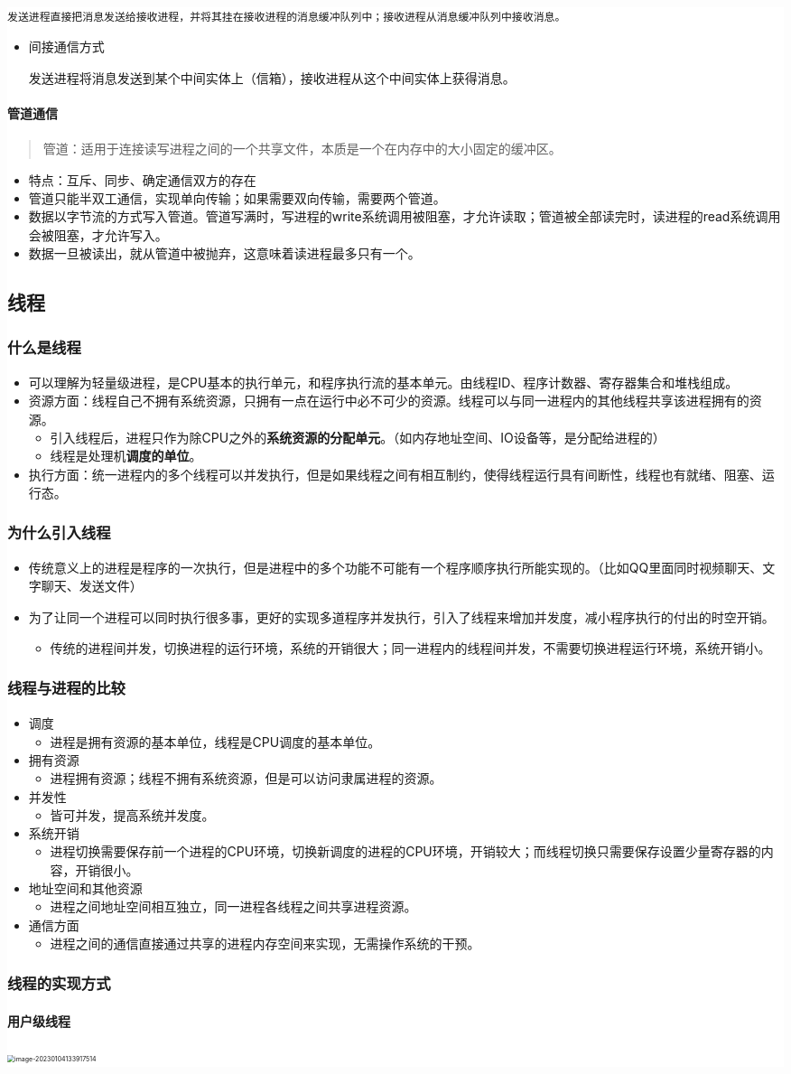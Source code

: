    发送进程直接把消息发送给接收进程，并将其挂在接收进程的消息缓冲队列中；接收进程从消息缓冲队列中接收消息。

  - 间接通信方式

    发送进程将消息发送到某个中间实体上（信箱），接收进程从这个中间实体上获得消息。

#### 管道通信

> 管道：适用于连接读写进程之间的一个共享文件，本质是一个在内存中的大小固定的缓冲区。

- 特点：互斥、同步、确定通信双方的存在
- 管道只能半双工通信，实现单向传输；如果需要双向传输，需要两个管道。
- 数据以字节流的方式写入管道。管道写满时，写进程的write系统调用被阻塞，才允许读取；管道被全部读完时，读进程的read系统调用会被阻塞，才允许写入。
- 数据一旦被读出，就从管道中被抛弃，这意味着读进程最多只有一个。

## 线程

### 什么是线程

- 可以理解为轻量级进程，是CPU基本的执行单元，和程序执行流的基本单元。由线程ID、程序计数器、寄存器集合和堆栈组成。
- 资源方面：线程自己不拥有系统资源，只拥有一点在运行中必不可少的资源。线程可以与同一进程内的其他线程共享该进程拥有的资源。
  - 引入线程后，进程只作为除CPU之外的**系统资源的分配单元**。（如内存地址空间、IO设备等，是分配给进程的）
  - 线程是处理机**调度的单位**。
- 执行方面：统一进程内的多个线程可以并发执行，但是如果线程之间有相互制约，使得线程运行具有间断性，线程也有就绪、阻塞、运行态。

### 为什么引入线程

- 传统意义上的进程是程序的一次执行，但是进程中的多个功能不可能有一个程序顺序执行所能实现的。（比如QQ里面同时视频聊天、文字聊天、发送文件）

- 为了让同一个进程可以同时执行很多事，更好的实现多道程序并发执行，引入了线程来增加并发度，减小程序执行的付出的时空开销。
  - 传统的进程间并发，切换进程的运行环境，系统的开销很大；同一进程内的线程间并发，不需要切换进程运行环境，系统开销小。

### 线程与进程的比较

- 调度
  - 进程是拥有资源的基本单位，线程是CPU调度的基本单位。
- 拥有资源
  - 进程拥有资源；线程不拥有系统资源，但是可以访问隶属进程的资源。
- 并发性
  - 皆可并发，提高系统并发度。
- 系统开销
  - 进程切换需要保存前一个进程的CPU环境，切换新调度的进程的CPU环境，开销较大；而线程切换只需要保存设置少量寄存器的内容，开销很小。
- 地址空间和其他资源
  - 进程之间地址空间相互独立，同一进程各线程之间共享进程资源。
- 通信方面
  - 进程之间的通信直接通过共享的进程内存空间来实现，无需操作系统的干预。

### 线程的实现方式

#### 用户级线程

<img src="https://raw.githubusercontent.com/hangx969/upload-images-md/main/202301041339608.png" alt="image-20230104133917514" style="zoom:50%;" />
